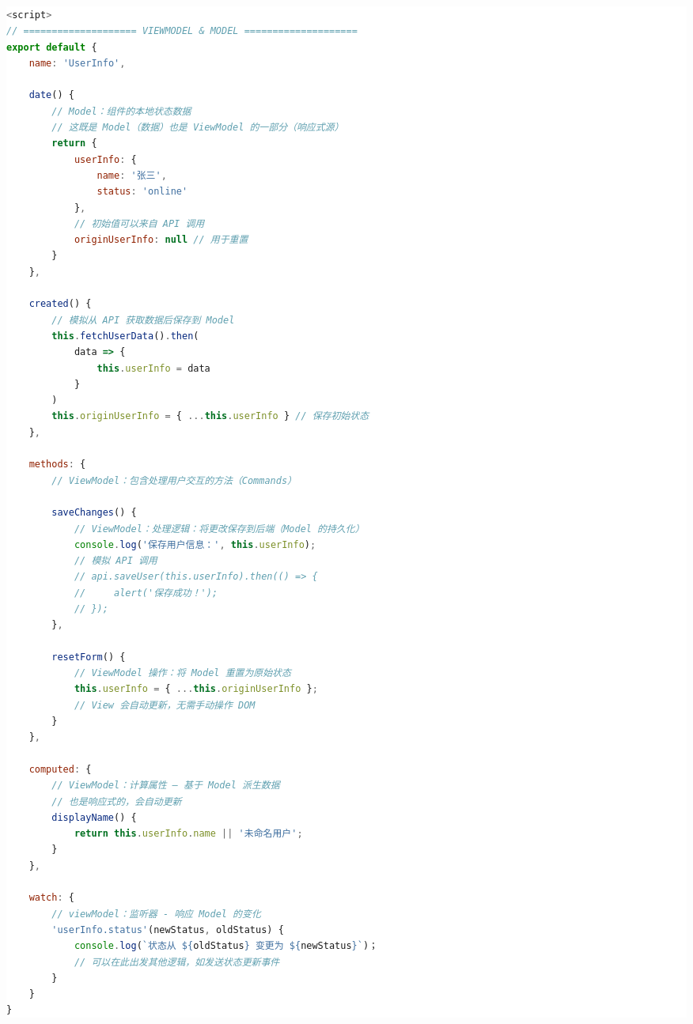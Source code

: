 ```js
<script>
// ==================== VIEWMODEL & MODEL ====================
export default {
    name: 'UserInfo',

    date() {
        // Model：组件的本地状态数据
        // 这既是 Model（数据）也是 ViewModel 的一部分（响应式源）
        return {
            userInfo: {
                name: '张三',
                status: 'online'
            },
            // 初始值可以来自 API 调用
            originUserInfo: null // 用于重置
        }
    },

    created() {
        // 模拟从 API 获取数据后保存到 Model
        this.fetchUserData().then(
            data => {
                this.userInfo = data
            }
        )
        this.originUserInfo = { ...this.userInfo } // 保存初始状态
    },

    methods: {
        // ViewModel：包含处理用户交互的方法（Commands）

        saveChanges() {
            // ViewModel：处理逻辑：将更改保存到后端（Model 的持久化）
            console.log('保存用户信息：', this.userInfo);
            // 模拟 API 调用
            // api.saveUser(this.userInfo).then(() => {
            //     alert('保存成功！');
            // });
        },

        resetForm() {
            // ViewModel 操作：将 Model 重置为原始状态
            this.userInfo = { ...this.originUserInfo };
            // View 会自动更新，无需手动操作 DOM
        }
    },

    computed: {
        // ViewModel：计算属性 — 基于 Model 派生数据
        // 也是响应式的，会自动更新
        displayName() {
            return this.userInfo.name || '未命名用户';
        }
    },

    watch: {
        // viewModel：监听器 - 响应 Model 的变化
        'userInfo.status'(newStatus, oldStatus) {
            console.log(`状态从 ${oldStatus} 变更为 ${newStatus}`)；
            // 可以在此出发其他逻辑，如发送状态更新事件
        }
    }
}
```